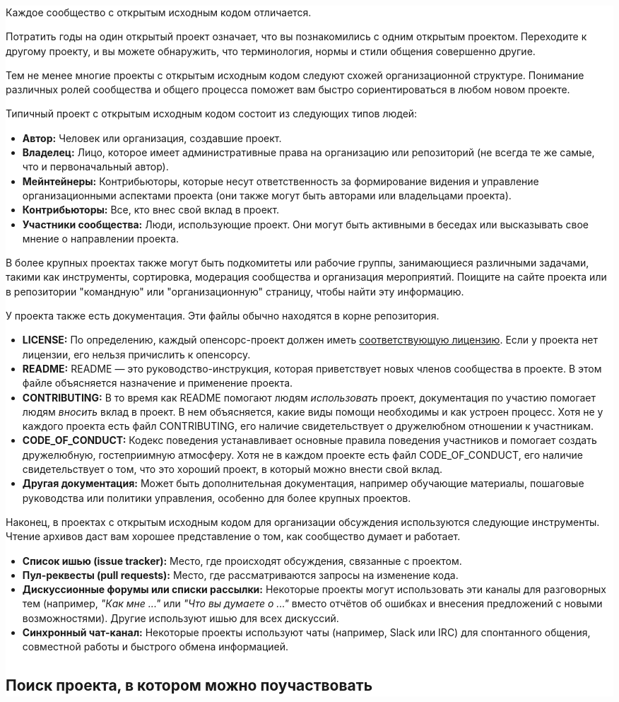 Каждое сообщество с открытым исходным кодом отличается.

Потратить годы на один открытый проект означает, что вы познакомились с одним открытым проектом. Переходите к другому проекту, и вы можете обнаружить, что терминология, нормы и стили общения совершенно другие.

Тем не менее многие проекты с открытым исходным кодом следуют схожей организационной структуре. Понимание различных ролей сообщества и общего процесса поможет вам быстро сориентироваться в любом новом проекте.

Типичный проект с открытым исходным кодом состоит из следующих типов людей:

* **Автор:** Человек или организация, создавшие проект.
* **Владелец:** Лицо, которое имеет административные права на организацию или репозиторий (не всегда те же самые, что и первоначальный автор).
* **Мейнтейнеры:** Контрибьюторы, которые несут ответственность за формирование видения и управление организационными аспектами проекта (они также могут быть авторами или владельцами проекта).
* **Контрибьюторы:** Все, кто внес свой вклад в проект.
* **Участники сообщества:** Люди, использующие проект. Они могут быть активными в беседах или высказывать свое мнение о направлении проекта.

В более крупных проектах также могут быть подкомитеты или рабочие группы, занимающиеся различными задачами, такими как инструменты, сортировка, модерация сообщества и организация мероприятий. Поищите на сайте проекта или в репозитории "командную" или "организационную" страницу, чтобы найти эту информацию.

У проекта также есть документация. Эти файлы обычно находятся в корне репозитория.

* **LICENSE:** По определению, каждый опенсорс-проект должен иметь [соответствующую лицензию](https://choosealicense.com). Если у проекта нет лицензии, его нельзя причислить к опенсорсу.
* **README:** README — это руководство-инструкция, которая приветствует новых членов сообщества в проекте. В этом файле объясняется назначение и применение проекта.
* **CONTRIBUTING:** В то время как README помогают людям _использовать_ проект, документация по участию помогает людям _вносить_ вклад в проект. В нем объясняется, какие виды помощи необходимы и как устроен процесс. Хотя не у каждого проекта есть файл CONTRIBUTING, его наличие свидетельствует о дружелюбном отношении к участникам.
* **CODE_OF_CONDUCT:** Кодекс поведения устанавливает основные правила поведения участников и помогает создать дружелюбную, гостеприимную атмосферу. Хотя не в каждом проекте есть файл CODE_OF_CONDUCT, его наличие свидетельствует о том, что это хороший проект, в который можно внести свой вклад.
* **Другая документация:** Может быть дополнительная документация, например обучающие материалы, пошаговые руководства или политики управления, особенно для более крупных проектов.

Наконец, в проектах с открытым исходным кодом для организации обсуждения используются следующие инструменты. Чтение архивов даст вам хорошее представление о том, как сообщество думает и работает.

* **Список ишью (issue tracker):** Место, где происходят обсуждения, связанные с проектом.
* **Пул-реквесты (pull requests):** Место, где рассматриваются запросы на изменение кода.
* **Дискуссионные форумы или списки рассылки:** Некоторые проекты могут использовать эти каналы для разговорных тем (например, _"Как мне ..."_ или _"Что вы думаете о ..."_ вместо отчётов об ошибках и внесения предложений с новыми возможностями). Другие используют ишью для всех дискуссий.
* **Синхронный чат-канал:** Некоторые проекты используют чаты (например, Slack или IRC) для спонтанного общения, совместной работы и быстрого обмена информацией.

## Поиск проекта, в котором можно поучаствовать
